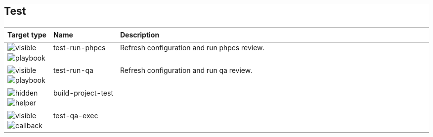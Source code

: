 ## Test
<table>
    <thead>
        <tr align="left">
            <th nowrap>Target type</th>
            <th nowrap>Name</th>
            <th nowrap>Description</th>
        </tr>
    </thead>
    <tbody>
        <tr>
            <td nowrap>
                <img src="https://cdn0.iconfinder.com/data/icons/octicons/1024/eye-16.png" align="left" alt="visible" />
                <img src="https://cdn0.iconfinder.com/data/icons/octicons/1024/three-bars-20.png" align="left" alt="playbook" />
            </td>
            <td nowrap>test-run-phpcs</td>
            <td width="80%">Refresh configuration and run phpcs review.</td>
        </tr>
        <tr>
            <td nowrap>
                <img src="https://cdn0.iconfinder.com/data/icons/octicons/1024/eye-16.png" align="left" alt="visible" />
                <img src="https://cdn0.iconfinder.com/data/icons/octicons/1024/three-bars-20.png" align="left" alt="playbook" />
            </td>
            <td nowrap>test-run-qa</td>
            <td width="80%">Refresh configuration and run qa review.</td>
        </tr>
        <tr>
            <td nowrap>
                <img src="https://cdn0.iconfinder.com/data/icons/octicons/1024/gist-secret-20.png" align="left" alt="hidden" />
                <img src="https://cdn0.iconfinder.com/data/icons/octicons/1024/tools-16.png" align="left" alt="helper" />
            </td>
            <td nowrap>build-project-test</td>
            <td width="80%"></td>
        </tr>
        <tr>
            <td nowrap>
                <img src="https://cdn0.iconfinder.com/data/icons/octicons/1024/eye-16.png" align="left" alt="visible" />
                <img src="https://cdn0.iconfinder.com/data/icons/octicons/1024/zap-20.png" align="left" alt="callback" />
            </td>
            <td nowrap>test-qa-exec</td>
            <td width="80%"></td>
        </tr>
    </tbody>
</table>
